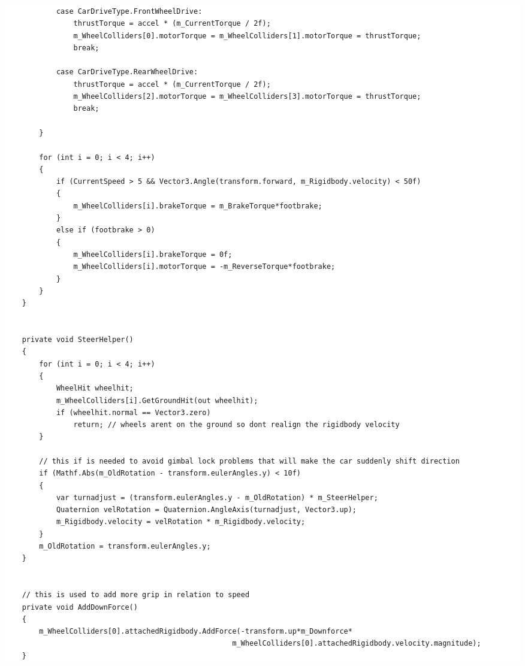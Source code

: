                 case CarDriveType.FrontWheelDrive:
                    thrustTorque = accel * (m_CurrentTorque / 2f);
                    m_WheelColliders[0].motorTorque = m_WheelColliders[1].motorTorque = thrustTorque;
                    break;

                case CarDriveType.RearWheelDrive:
                    thrustTorque = accel * (m_CurrentTorque / 2f);
                    m_WheelColliders[2].motorTorque = m_WheelColliders[3].motorTorque = thrustTorque;
                    break;

            }

            for (int i = 0; i < 4; i++)
            {
                if (CurrentSpeed > 5 && Vector3.Angle(transform.forward, m_Rigidbody.velocity) < 50f)
                {
                    m_WheelColliders[i].brakeTorque = m_BrakeTorque*footbrake;
                }
                else if (footbrake > 0)
                {
                    m_WheelColliders[i].brakeTorque = 0f;
                    m_WheelColliders[i].motorTorque = -m_ReverseTorque*footbrake;
                }
            }
        }


        private void SteerHelper()
        {
            for (int i = 0; i < 4; i++)
            {
                WheelHit wheelhit;
                m_WheelColliders[i].GetGroundHit(out wheelhit);
                if (wheelhit.normal == Vector3.zero)
                    return; // wheels arent on the ground so dont realign the rigidbody velocity
            }

            // this if is needed to avoid gimbal lock problems that will make the car suddenly shift direction
            if (Mathf.Abs(m_OldRotation - transform.eulerAngles.y) < 10f)
            {
                var turnadjust = (transform.eulerAngles.y - m_OldRotation) * m_SteerHelper;
                Quaternion velRotation = Quaternion.AngleAxis(turnadjust, Vector3.up);
                m_Rigidbody.velocity = velRotation * m_Rigidbody.velocity;
            }
            m_OldRotation = transform.eulerAngles.y;
        }


        // this is used to add more grip in relation to speed
        private void AddDownForce()
        {
            m_WheelColliders[0].attachedRigidbody.AddForce(-transform.up*m_Downforce*
                                                         m_WheelColliders[0].attachedRigidbody.velocity.magnitude);
        }
